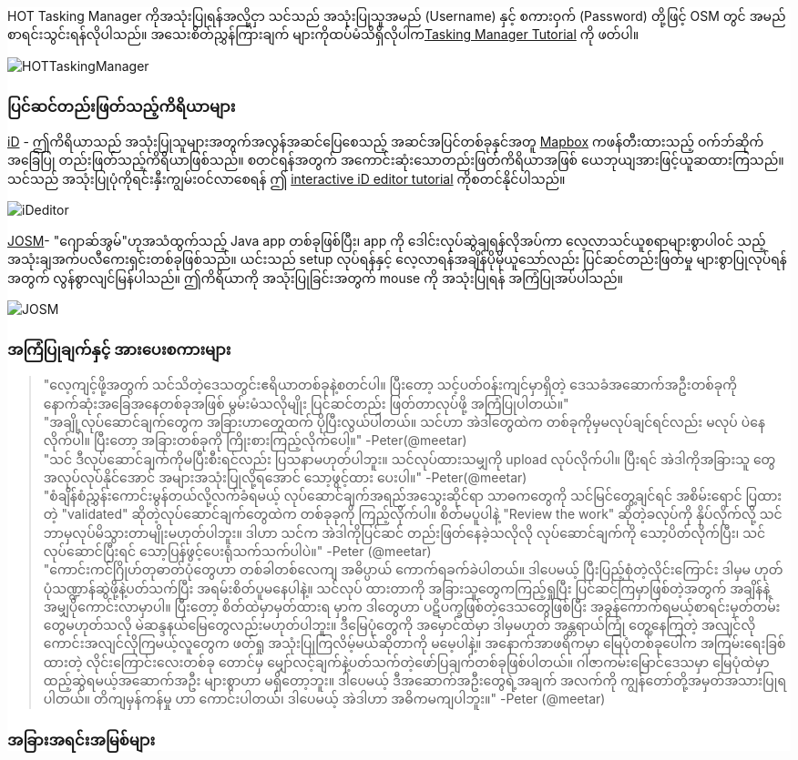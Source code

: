 HOT Tasking Manager ကိုအသုံးပြုရန်အလို့ငှာ သင်သည် အသုံးပြုသူအမည် (Username) နှင့် စကားဝှက် (Password) တို့ဖြင့် OSM တွင် အမည်စာရင်းသွင်းရန်လိုပါသည်။ အသေးစိတ်ညွှန်ကြားချက် များကိုထပ်မံသိရှိလိုပါက[Tasking Manager Tutorial](http://learnosm.org/my/coordination/tasking-manager/) ကို ဖတ်ပါ။   

![HOTTaskingManager](http://hot.openstreetmap.org/sites/default/files/styles/large/public/task_manager_v2_screenshot_CAR_example.png?itok=Q35ytxKl)  

### ပြင်ဆင်တည်းဖြတ်သည့်ကိရိယာများ 

[iD](http://learnosm.org/my/beginner/id-editor/) - ဤကိရိယာသည် အသုံးပြုသူများအတွက်အလွန်အဆင်ပြေစေသည့် အဆင်အပြင်တစ်ခုနှင်အတူ [Mapbox](www.mapbox.com) ကဖန်တီးထားသည့် ဝက်ဘ်ဆိုက်အခြေပြု တည်းဖြတ်သည့်ကိရိယာဖြစ်သည်။ စတင်ရန်အတွက် အကောင်းဆုံးသောတည်းဖြတ်ကိရိယာအဖြစ် ယေဘုယျအားဖြင့်ယူဆထားကြသည်။ သင်သည် အသုံးပြုပုံကိုရင်းနှီးကျွမ်းဝင်လာစေရန် ဤ [interactive iD editor tutorial](http://ideditor.com/) ကိုစတင်နိုင်ပါသည်။   

![iDeditor](https://blog.openstreetmap.org/wp-content/uploads/2013/08/id-editor-sotm-us-2013-venue-screenshot.png)  


[JOSM](https://josm.openstreetmap.de/)- "ဂျောဆ်အွမ်"ဟုအသံထွက်သည့် Java app တစ်ခုဖြစ်ပြီး၊ app ကို ဒေါင်းလုပ်ဆွဲချရန်လိုအပ်ကာ လေ့လာသင်ယူစရာများစွာပါ၀င် သည့် အသုံးချအက်ပလီကေးရှင်းတစ်ခုဖြစ်သည်။ ယင်းသည် setup လုပ်ရန်နှင့် လေ့လာရန်အချိန်ပိုမိုယူသော်လည်း ပြင်ဆင်တည်းဖြတ်မှု များစွာပြုလုပ်ရန်အတွက် လွန်စွာလျင်မြန်ပါသည်။ ဤကိရိယာကို အသုံးပြုခြင်းအတွက် mouse ကို အသုံးပြုရန် အကြံပြုအပ်ပါသည်။  

![JOSM](http://njgeo.org/wp-content/uploads/2010/07/josm_osm_editor.png)  

### အကြံပြုချက်နှင့် အားပေးစကားများ

> "လေ့ကျင့်ဖို့အတွက် သင်သိတဲ့ဒေသတွင်းဧရိယာတစ်ခုနဲ့စတင်ပါ။ ပြီးတော့ သင့်ပတ်၀န်းကျင်မှာရှိတဲ့ ဒေသခံအဆောက်အဦးတစ်ခုကို နောက်ဆုံးအခြေအနေတစ်ခုအဖြစ် မွမ်းမံသလိုမျိုး ပြင်ဆင်တည်း ဖြတ်တာလုပ်ဖို့ အကြံပြုပါတယ်။"  
> "အချို့လုပ်ဆောင်ချက်တွေက အခြားဟာတွေထက် ပိုပြီးလွယ်ပါတယ်။ သင်ဟာ အဲဒါတွေထဲက တစ်ခုကိုမှမလုပ်ချင်ရင်လည်း မလုပ် ပဲနေလိုက်ပါ။ ပြီးတော့ အခြားတစ်ခုကို ကြိုးစားကြည့်လိုက်ပေါ့။" -Peter(@meetar)  
> "သင် ဒီလုပ်ဆောင်ချက်ကိုမပြီးစီးရင်လည်း ပြသနာမဟုတ်ပါဘူး။ သင်လုပ်ထားသမျှကို upload လုပ်လိုက်ပါ။ ပြီးရင် အဲဒါကိုအခြားသူ တွေအလုပ်လုပ်နိုင်အောင် အများအသုံးပြုလို့ရအောင် သော့ဖွင့်ထား ပေးပါ။" -Peter(@meetar)  
> "စံချိန်စံညွှန်းကောင်းမွန်တယ်လို့လက်ခံရမယ့် လုပ်ဆောင်ချက်အရည်အသွေးဆိုင်ရာ သာဓကတွေကို သင်မြင်တွေ့ချင်ရင် အစိမ်းရောင် ပြထားတဲ့ "validated" ဆိုတဲ့လုပ်ဆောင်ချက်တွေထဲက တစ်ခုခုကို ကြည့်လိုက်ပါ။ စိတ်မပူပါနဲ့ "Review the work" ဆိုတဲ့ခလုပ်ကို နှိပ်လိုက်လို့ သင် ဘာမှလုပ်မိသွားတာမျိုးမဟုတ်ပါဘူး။ ဒါဟာ သင်က အဲဒါကိုပြင်ဆင် တည်းဖြတ်နေခဲ့သလိုလို လုပ်ဆောင်ချက်ကို သော့ပိတ်လိုက်ပြီး၊ သင် လုပ်ဆောင်ပြီးရင် သော့ပြန်ဖွင့်ပေးရုံသက်သက်ပါပဲ။" -Peter (@meetar)  
> "ကောင်းကင်ဂြိုဟ်တုဓာတ်ပုံတွေဟာ တစ်ခါတစ်လေကျ အဓိပ္ပာယ် ကောက်ရခက်ခဲပါတယ်။ ဒါပေမယ့် ပြီးပြည့်စုံတဲ့လိုင်းကြောင်း ဒါမှမ ဟုတ် ပုံသဏ္ဍာန်ဆွဲဖို့နဲ့ပတ်သက်ပြီး အရမ်းစိတ်ပူမနေပါနဲ့။ သင်လုပ် ထားတာကို အခြားသူတွေကကြည့်ရှုပြီး ပြင်ဆင်ကြမှာဖြစ်တဲ့အတွက် အချိန်နဲ့အမျှပိုကောင်းလာမှာပါ။ ပြီးတော့ စိတ်ထဲမှာမှတ်ထားရ မှာက ဒါတွေဟာ ပဋိပက္ခဖြစ်တဲ့ဒေသတွေဖြစ်ပြီး အခွန်ကောက်ရမယ့်စာရင်းမှတ်တမ်းတွေမဟုတ်သလို မဲဆန္ဒနယ်မြေတွေလည်းမဟုတ်ပါဘူး။ ဒီမြေပုံတွေကို အမှောင်ထဲမှာ ဒါမှမဟုတ် အန္တရာယ်ကြုံ တွေ့နေကြတဲ့ အလျင်လိုကောင်းအလျင်လိုကြမယ့်လူတွေက ဖတ်ရှု အသုံးပြုကြလိမ့်မယ်ဆိုတာကို မမေ့ပါနဲ့။ အနောက်အာဖရိကမှာ မြေပုံတစ်ခုပေါ်က အကြမ်းရေးခြစ်ထားတဲ့ လိုင်းကြောင်းလေးတစ်ခု တောင်မှ မျှော်လင့်ချက်နဲ့ပတ်သက်တဲ့ဖော်ပြချက်တစ်ခုဖြစ်ပါတယ်။ ဂါဇာကမ်းမြောင်ဒေသမှာ မြေပုံထဲမှာထည့်ဆွဲရမယ့်အဆောက်အဦး များစွာဟာ မရှိတော့ဘူး။ ဒါပေမယ့် ဒီအဆောက်အဦးတွေရဲ့အချက် အလက်ကို ကျွန်တော်တို့အမှတ်အသားပြုရပါတယ်။ တိကျမှန်ကန်မှု ဟာ ကောင်းပါတယ်၊ ဒါပေမယ့် အဲဒါဟာ အဓိကမကျပါဘူး။" -Peter (@meetar)  
 
### အခြားအရင်းအမြစ်များ 
